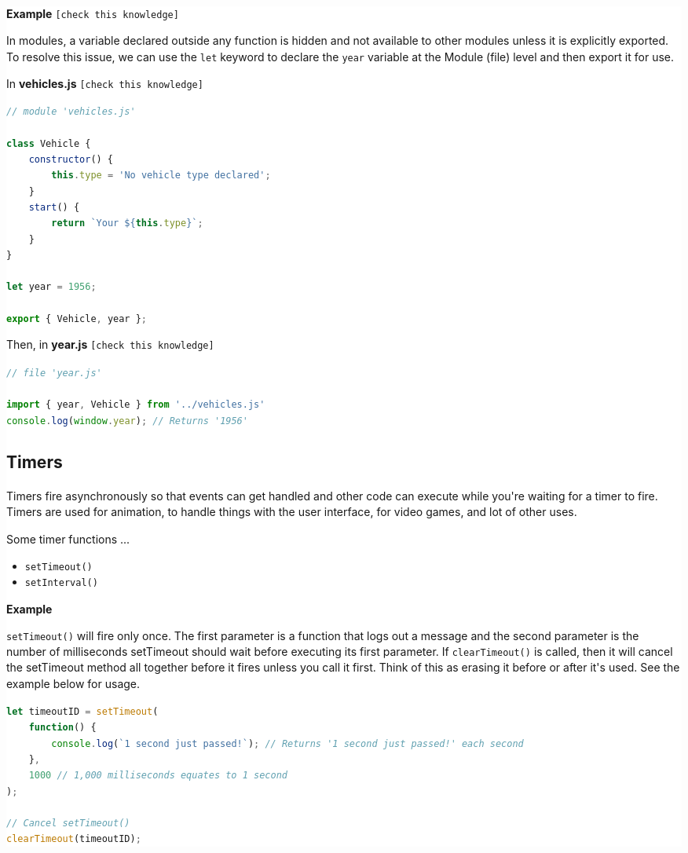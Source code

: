 **Example** `[check this knowledge]`

In modules, a variable declared outside any function is hidden and not available to other modules unless it is explicitly 
exported. To resolve this issue, we can use the `let` keyword to declare the `year` variable at the Module (file) level and then export it for use.

In **vehicles.js** `[check this knowledge]`
```javascript
// module 'vehicles.js'

class Vehicle {
    constructor() {
        this.type = 'No vehicle type declared';
    }
    start() {
        return `Your ${this.type}`;
    }
}

let year = 1956;

export { Vehicle, year };
```

Then, in **year.js** `[check this knowledge]`
```javascript
// file 'year.js'

import { year, Vehicle } from '../vehicles.js'
console.log(window.year); // Returns '1956'
```

## Timers
Timers fire asynchronously so that events can get handled and other code can execute while you're waiting for a timer to fire. Timers are used for animation, to handle things with the user interface, for video games, and lot of other uses.

Some timer functions ...
 - `setTimeout()`
 - `setInterval()`

**Example**

`setTimeout()` will fire only once. The first parameter is a function that logs out a message and the second parameter is the number of milliseconds setTimeout should wait before executing its first parameter. If `clearTimeout()` is called, then it will cancel the setTimeout method all together before it fires unless you call it first. Think of this as erasing it before or after it's used. See the example below for usage.

```javascript
let timeoutID = setTimeout(
    function() {
        console.log(`1 second just passed!`); // Returns '1 second just passed!' each second
    },
    1000 // 1,000 milliseconds equates to 1 second
);

// Cancel setTimeout()
clearTimeout(timeoutID);
```
